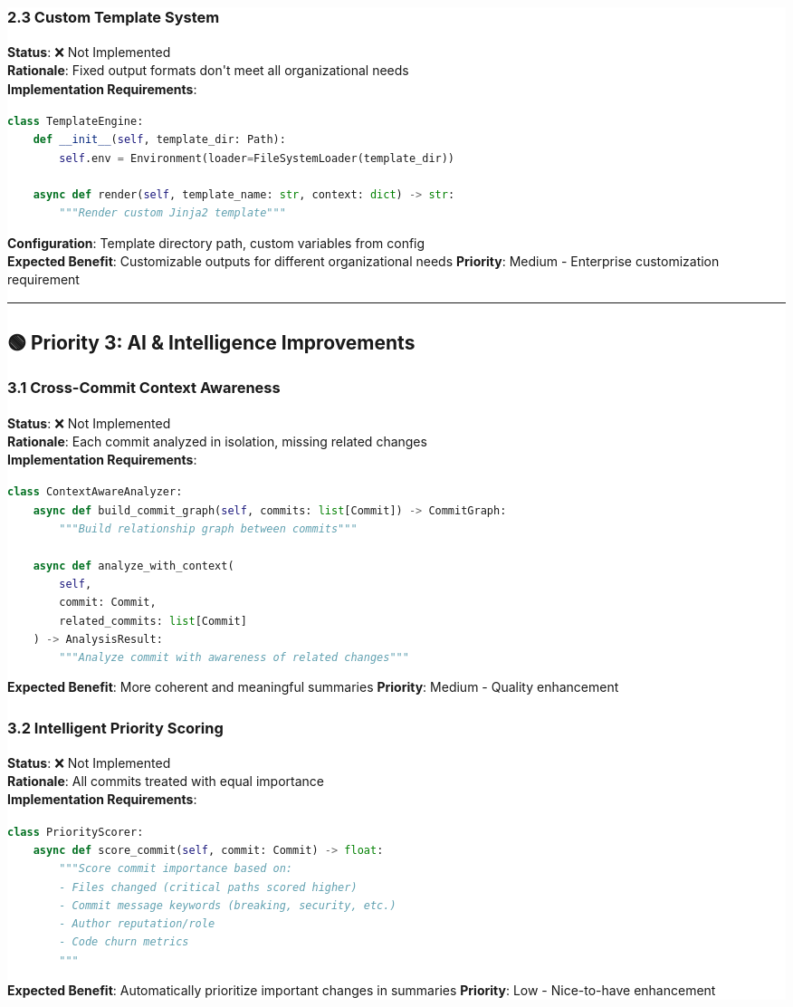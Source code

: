 ### 2.3 Custom Template System
**Status**: ❌ Not Implemented  
**Rationale**: Fixed output formats don't meet all organizational needs  
**Implementation Requirements**:
```python
class TemplateEngine:
    def __init__(self, template_dir: Path):
        self.env = Environment(loader=FileSystemLoader(template_dir))
    
    async def render(self, template_name: str, context: dict) -> str:
        """Render custom Jinja2 template"""
```
**Configuration**: Template directory path, custom variables from config  
**Expected Benefit**: Customizable outputs for different organizational needs
**Priority**: Medium - Enterprise customization requirement

---

## 🟢 Priority 3: AI & Intelligence Improvements

### 3.1 Cross-Commit Context Awareness
**Status**: ❌ Not Implemented  
**Rationale**: Each commit analyzed in isolation, missing related changes  
**Implementation Requirements**:
```python
class ContextAwareAnalyzer:
    async def build_commit_graph(self, commits: list[Commit]) -> CommitGraph:
        """Build relationship graph between commits"""
    
    async def analyze_with_context(
        self, 
        commit: Commit, 
        related_commits: list[Commit]
    ) -> AnalysisResult:
        """Analyze commit with awareness of related changes"""
```
**Expected Benefit**: More coherent and meaningful summaries
**Priority**: Medium - Quality enhancement

### 3.2 Intelligent Priority Scoring
**Status**: ❌ Not Implemented  
**Rationale**: All commits treated with equal importance  
**Implementation Requirements**:
```python
class PriorityScorer:
    async def score_commit(self, commit: Commit) -> float:
        """Score commit importance based on:
        - Files changed (critical paths scored higher)
        - Commit message keywords (breaking, security, etc.)
        - Author reputation/role
        - Code churn metrics
        """
```
**Expected Benefit**: Automatically prioritize important changes in summaries
**Priority**: Low - Nice-to-have enhancement
